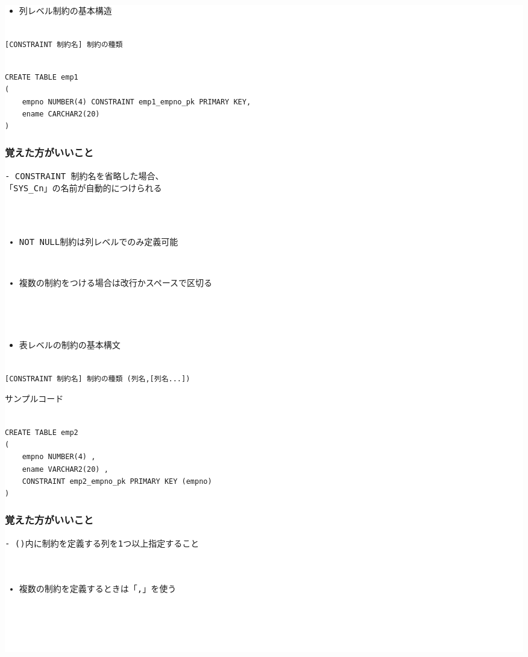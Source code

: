 
- 列レベル制約の基本構造

<pre><code>
[CONSTRAINT 制約名] 制約の種類
</code></pre>

<pre><code>
CREATE TABLE emp1
(
    empno NUMBER(4) CONSTRAINT emp1_empno_pk PRIMARY KEY,
    ename CARCHAR2(20)
)
</code></pre>


<h3 class="title">
覚えた方がいいこと
</h3>
<div class="box">
<pre>
- CONSTRAINT 制約名を省略した場合、
「SYS_Cn」の名前が自動的につけられる

- NOT NULL制約は列レベルでのみ定義可能

- 複数の制約をつける場合は改行かスペースで区切る
</pre>
</div>





- 表レベルの制約の基本構文

<pre><code>
[CONSTRAINT 制約名] 制約の種類 (列名,[列名...])
</code></pre>

サンプルコード

<pre><code>
CREATE TABLE emp2
(
    empno NUMBER(4) ,
    ename VARCHAR2(20) ,
    CONSTRAINT emp2_empno_pk PRIMARY KEY (empno)
)
</code></pre>

<h3 class="title">
覚えた方がいいこと
</h3>
<div class="box">
<pre>
- ()内に制約を定義する列を1つ以上指定すること

- 複数の制約を定義するときは「,」を使う
